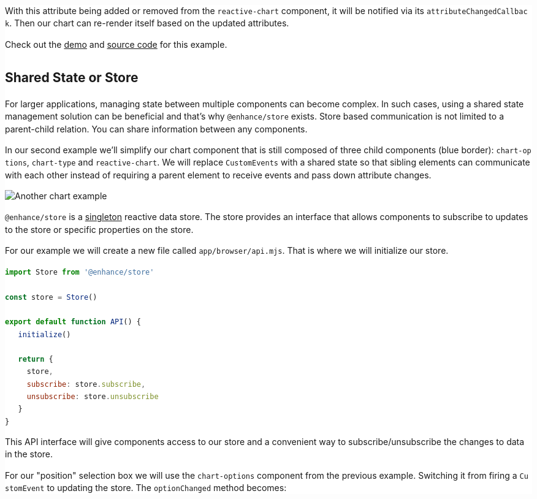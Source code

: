 </deploy-docs-callout>

With this attribute being added or removed from the `reactive-chart` component, it will be notified via its  `attributeChangedCallback`. Then our chart can re-render itself based on the updated attributes.

Check out the [demo](https://horse-6n8.begin.app/chart) and [source code](https://github.com/macdonst/e-components/tree/reactive) for this example.

## Shared State or Store

For larger applications, managing state between multiple components can become complex. In such cases, using a shared state management solution can be beneficial and that’s why `@enhance/store` exists. Store based communication is not limited to a parent-child relation. You can share information between any components.

In our second example we’ll simplify our chart component that is still composed of three child components (blue border): `chart-options`, `chart-type` and `reactive-chart`. We will replace `CustomEvents` with a shared state so that sibling elements can communicate with each other instead of requiring a parent element to receive events and pass down attribute changes.

![Another chart example](/_public/blog/post-assets/component-communication/example2.png)

`@enhance/store` is a [singleton](https://en.wikipedia.org/wiki/Singleton_pattern) reactive data store. The store provides an interface that allows components to subscribe to updates to the store or specific properties on the store.

For our example we will create a new file called `app/browser/api.mjs`. That is where we will initialize our store.


<begin-code filename="app/browser/api.mjs">

```javascript
import Store from '@enhance/store'

const store = Store()

export default function API() {
   initialize()

   return {
     store,
     subscribe: store.subscribe,
     unsubscribe: store.unsubscribe
   }
}
```

</begin-code>

This API interface will give components access to our store and a convenient way to subscribe/unsubscribe the changes to data in the store.

For our "position" selection box we will use the `chart-options` component from the previous example. Switching it from firing a `CustomEvent` to updating the store. The `optionChanged` method becomes:
